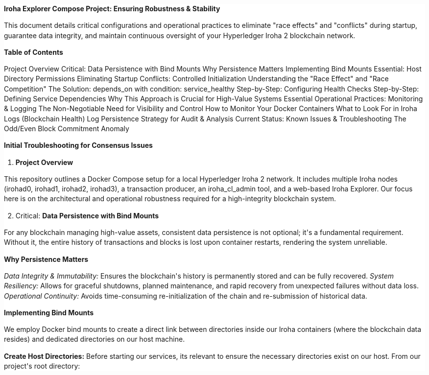 **Iroha Explorer Compose Project: Ensuring Robustness & Stability**

This document details critical configurations and operational practices to eliminate "race effects" and "conflicts" during startup, guarantee data integrity, and maintain continuous oversight of your Hyperledger Iroha 2 blockchain network.

**Table of Contents**

Project Overview
Critical: Data Persistence with Bind Mounts
Why Persistence Matters
Implementing Bind Mounts
Essential: Host Directory Permissions
Eliminating Startup Conflicts: Controlled Initialization
Understanding the "Race Effect" and "Race Competition"
The Solution: depends_on with condition: service_healthy
Step-by-Step: Configuring Health Checks
Step-by-Step: Defining Service Dependencies
Why This Approach is Crucial for High-Value Systems
Essential Operational Practices: Monitoring & Logging
The Non-Negotiable Need for Visibility and Control
How to Monitor Your Docker Containers
What to Look For in Iroha Logs (Blockchain Health)
Log Persistence Strategy for Audit & Analysis
Current Status: Known Issues & Troubleshooting
The Odd/Even Block Commitment Anomaly

**Initial Troubleshooting for Consensus Issues**

1. **Project Overview**

This repository outlines a Docker Compose setup for a local Hyperledger Iroha 2 network. It includes multiple Iroha nodes (irohad0, irohad1, irohad2, irohad3), a transaction producer, an iroha_cl_admin tool, and a web-based Iroha Explorer. Our focus here is on the architectural and operational robustness required for a high-integrity blockchain system.

2. Critical: **Data Persistence with Bind Mounts**

For any blockchain managing high-value assets, consistent data persistence is not optional; it's a fundamental requirement. Without it, the entire history of transactions and blocks is lost upon container restarts, rendering the system unreliable.

**Why Persistence Matters**

*Data Integrity & Immutability:* Ensures the blockchain's history is permanently stored and can be fully recovered.
*System Resiliency:* Allows for graceful shutdowns, planned maintenance, and rapid recovery from unexpected failures without data loss.
*Operational Continuity:* Avoids time-consuming re-initialization of the chain and re-submission of historical data.

**Implementing Bind Mounts**

We employ Docker bind mounts to create a direct link between directories inside our Iroha containers (where the blockchain data resides) and dedicated directories on our host machine.

**Create Host Directories:** Before starting our services, its relevant to ensure the necessary directories exist on our host. From our project's root directory:
